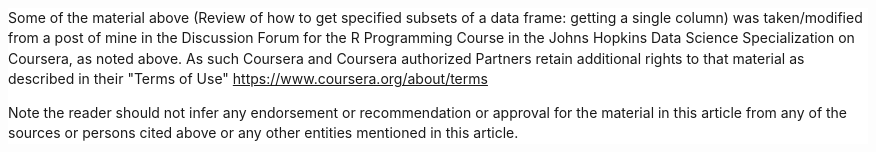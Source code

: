 Some of the material above (Review of how to get specified subsets of a data frame: getting a single column) was taken/modified from a post of mine in the Discussion Forum for the R Programming Course in the Johns Hopkins Data Science Specialization on Coursera, as noted above. As such Coursera and Coursera authorized Partners retain additional rights to that material as described in their "Terms of Use" <https://www.coursera.org/about/terms>

Note the reader should not infer any endorsement or recommendation or approval for the material in this article from any of the sources or persons cited above or any other entities mentioned in this article.
